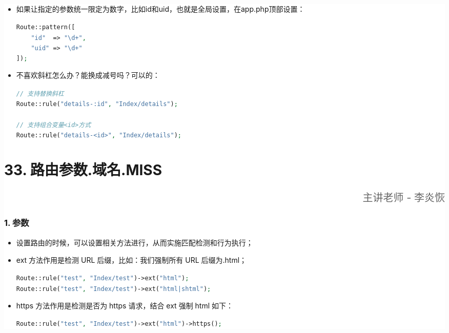   

- 如果让指定的参数统一限定为数字，比如id和uid，也就是全局设置，在app.php顶部设置：

  ```php
  Route::pattern([
      "id"  => "\d+",
      "uid" => "\d+"
  ]);
  ```

  

- 不喜欢斜杠怎么办？能换成减号吗？可以的：

  ```php
  // 支持替换斜杠
  Route::rule("details-:id", "Index/details");
      
  // 支持组合变量<id>方式
  Route::rule("details-<id>", "Index/details");
  ```

  

















# 33. 路由参数.域名.MISS

<div style="text-align:right;color:#666;font-size:20px;">主讲老师 - 李炎恢</div>







### 1. **参数**

- 设置路由的时候，可以设置相关方法进行，从而实施匹配检测和行为执行；

- ext 方法作用是检测 URL 后缀，比如：我们强制所有 URL 后缀为.html；

  ```php
  Route::rule("test", "Index/test")->ext("html");
  Route::rule("test", "Index/test")->ext("html|shtml");
  ```

  

- https 方法作用是检测是否为 https 请求，结合 ext 强制 html 如下：

  ```php
  Route::rule("test", "Index/test")->ext("html")->https();
  ```
